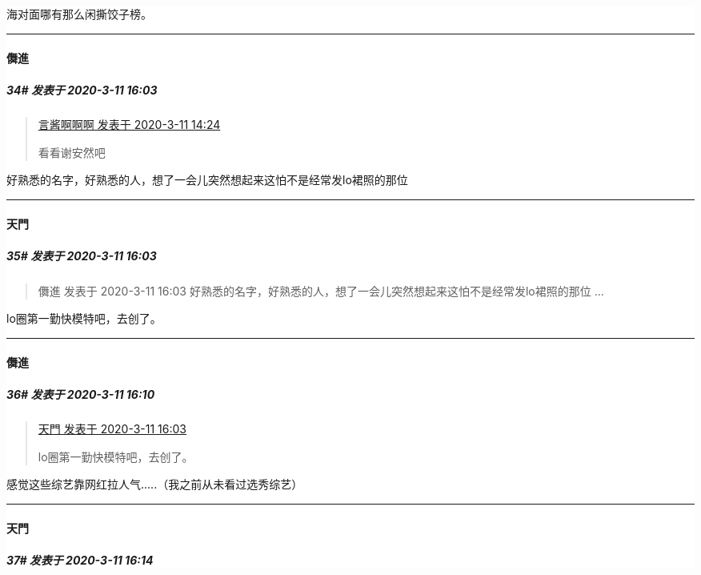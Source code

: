 
海对面哪有那么闲撕饺子榜。







-----

####  儛進  
##### 34#       发表于 2020-3-11 16:03



<blockquote><a href="httphttps://bbs.saraba1st.com/2b/forum.php?mod=redirect&amp;goto=findpost&amp;pid=46693134&amp;ptid=1918244" target="_blank">言酱啊啊啊 发表于 2020-3-11 14:24</a>

看看谢安然吧</blockquote>
好熟悉的名字，好熟悉的人，想了一会儿突然想起来这怕不是经常发lo裙照的那位







-----

####  天門  
##### 35#       发表于 2020-3-11 16:03



<blockquote>儛進 发表于 2020-3-11 16:03
好熟悉的名字，好熟悉的人，想了一会儿突然想起来这怕不是经常发lo裙照的那位 ...</blockquote>
lo圈第一勤快模特吧，去创了。







-----

####  儛進  
##### 36#       发表于 2020-3-11 16:10



<blockquote><a href="httphttps://bbs.saraba1st.com/2b/forum.php?mod=redirect&amp;goto=findpost&amp;pid=46694413&amp;ptid=1918244" target="_blank">天門 发表于 2020-3-11 16:03</a>

lo圈第一勤快模特吧，去创了。</blockquote>
感觉这些综艺靠网红拉人气.....（我之前从未看过选秀综艺）







-----

####  天門  
##### 37#       发表于 2020-3-11 16:14
